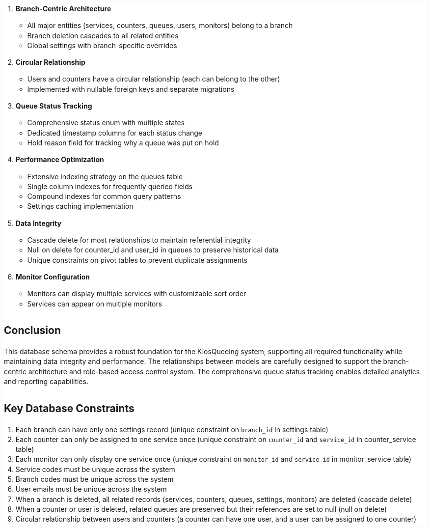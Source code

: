 1. **Branch-Centric Architecture**
   - All major entities (services, counters, queues, users, monitors) belong to a branch
   - Branch deletion cascades to all related entities
   - Global settings with branch-specific overrides

2. **Circular Relationship**
   - Users and counters have a circular relationship (each can belong to the other)
   - Implemented with nullable foreign keys and separate migrations

3. **Queue Status Tracking**
   - Comprehensive status enum with multiple states
   - Dedicated timestamp columns for each status change
   - Hold reason field for tracking why a queue was put on hold

4. **Performance Optimization**
   - Extensive indexing strategy on the queues table
   - Single column indexes for frequently queried fields
   - Compound indexes for common query patterns
   - Settings caching implementation

5. **Data Integrity**
   - Cascade delete for most relationships to maintain referential integrity
   - Null on delete for counter_id and user_id in queues to preserve historical data
   - Unique constraints on pivot tables to prevent duplicate assignments

6. **Monitor Configuration**
   - Monitors can display multiple services with customizable sort order
   - Services can appear on multiple monitors

## Conclusion

This database schema provides a robust foundation for the KiosQueeing system, supporting all required functionality while maintaining data integrity and performance. The relationships between models are carefully designed to support the branch-centric architecture and role-based access control system. The comprehensive queue status tracking enables detailed analytics and reporting capabilities.

## Key Database Constraints

1. Each branch can have only one settings record (unique constraint on `branch_id` in settings table)
2. Each counter can only be assigned to one service once (unique constraint on `counter_id` and `service_id` in counter_service table)
3. Each monitor can only display one service once (unique constraint on `monitor_id` and `service_id` in monitor_service table)
4. Service codes must be unique across the system
5. Branch codes must be unique across the system
6. User emails must be unique across the system
7. When a branch is deleted, all related records (services, counters, queues, settings, monitors) are deleted (cascade delete)
8. When a counter or user is deleted, related queues are preserved but their references are set to null (null on delete)
9. Circular relationship between users and counters (a counter can have one user, and a user can be assigned to one counter)
